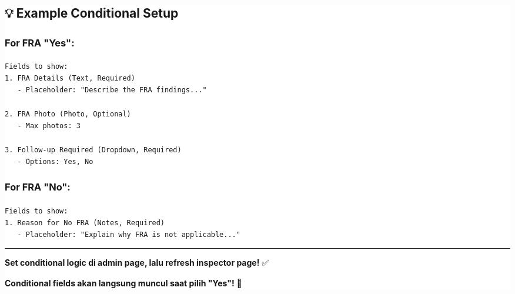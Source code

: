 
## 💡 Example Conditional Setup

### For FRA "Yes":
```
Fields to show:
1. FRA Details (Text, Required)
   - Placeholder: "Describe the FRA findings..."
   
2. FRA Photo (Photo, Optional)
   - Max photos: 3
   
3. Follow-up Required (Dropdown, Required)
   - Options: Yes, No
```

### For FRA "No":
```
Fields to show:
1. Reason for No FRA (Notes, Required)
   - Placeholder: "Explain why FRA is not applicable..."
```

---

**Set conditional logic di admin page, lalu refresh inspector page!** ✅

**Conditional fields akan langsung muncul saat pilih "Yes"!** 🎉
